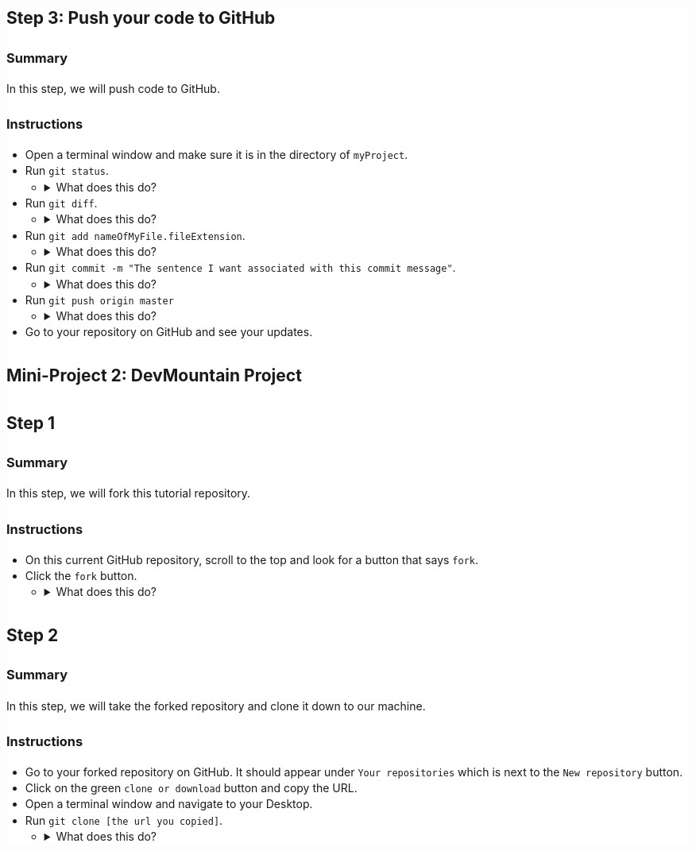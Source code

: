 ## Step 3: Push your code to GitHub

### Summary

In this step, we will push code to GitHub.

### Instructions

* Open a terminal window and make sure it is in the directory of `myProject`.
* Run `git status`.
  * <details><summary> What does this do? </summary></details>
* Run `git diff`.
  * <details><summary> What does this do? </summary></details>
* Run `git add nameOfMyFile.fileExtension`.
  * <details><summary> What does this do? </summary></details>
* Run `git commit -m "The sentence I want associated with this commit message"`.
  * <details><summary> What does this do? </summary></details>
* Run `git push origin master`
  * <details><summary> What does this do? </summary></details>
* Go to your repository on GitHub and see your updates.

## Mini-Project 2: DevMountain Project

## Step 1

### Summary

In this step, we will fork this tutorial repository.

### Instructions

* On this current GitHub repository, scroll to the top and look for a button that says `fork`.
* Click the `fork` button.
  * <details><summary> What does this do? </summary></details>

## Step 2

### Summary

In this step, we will take the forked repository and clone it down to our machine.

### Instructions

* Go to your forked repository on GitHub. It should appear under `Your repositories` which is next to the `New repository` button.
* Click on the green `clone or download` button and copy the URL.
* Open a terminal window and navigate to your Desktop.
* Run `git clone [the url you copied]`.
  * <details><summary> What does this do? </summary></details>
